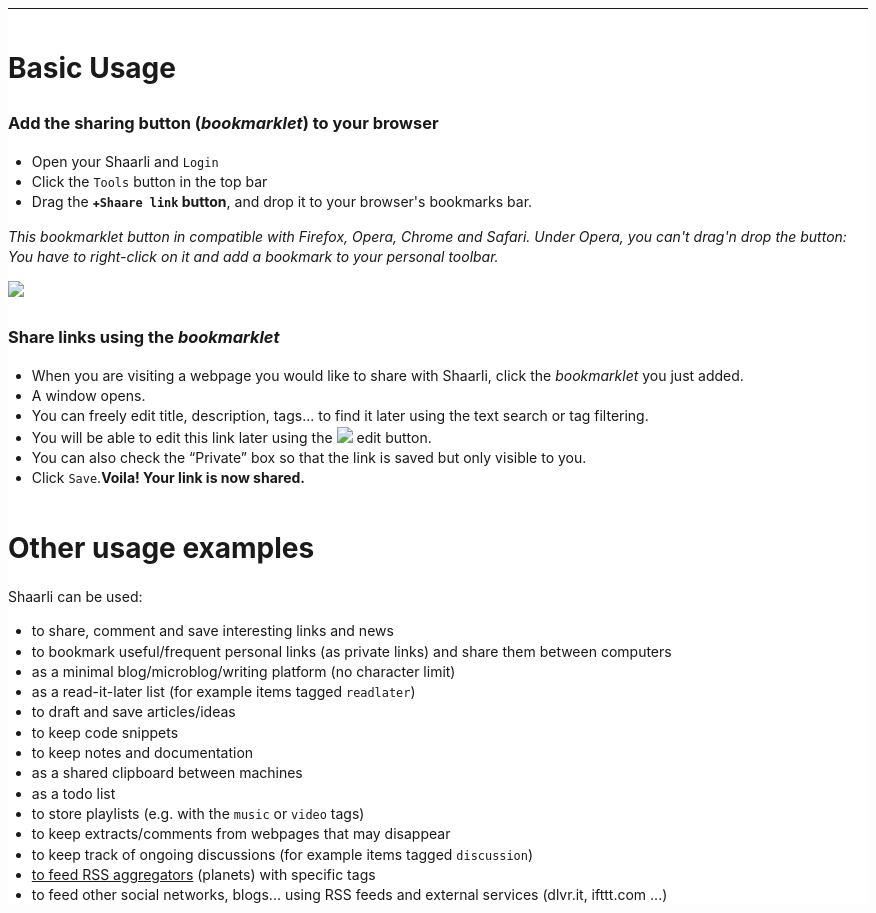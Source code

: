 



------------------------------------------------------------------

# Basic Usage

### Add the sharing button (_bookmarklet_) to your browser

 * Open your Shaarli and `Login`
 * Click the `Tools` button in the top bar
 * Drag the **`✚Shaare link` button**, and drop it to your browser's bookmarks bar.

_This bookmarklet button in compatible with Firefox, Opera, Chrome and Safari. Under Opera, you can't drag'n drop the button: You have to right-click on it and add a bookmark to your personal toolbar._

![](images/bookmarklet.png)

### Share links using the _bookmarklet_

 * When you are visiting a webpage you would like to share with Shaarli, click the _bookmarklet_ you just added.
 * A window opens.
  * You can freely edit title, description, tags... to find it later using the text search or tag filtering.
  * You will be able to edit this link later using the ![](https://raw.githubusercontent.com/shaarli/Shaarli/master/images/edit_icon.png) edit button.
  * You can also check the “Private” box so that the link is saved but only visible to you. 
 * Click `Save`.**Voila! Your link is now shared.**




# Other usage examples
Shaarli can be used:

 * to share, comment and save interesting links and news
 * to bookmark useful/frequent personal links (as private links) and share them between computers
 * as a minimal blog/microblog/writing platform (no character limit)
 * as a read-it-later list (for example items tagged `readlater`)
 * to draft and save articles/ideas
 * to keep code snippets
 * to keep notes and documentation
 * as a shared clipboard between machines
 * as a todo list
 * to store playlists (e.g. with the `music` or `video` tags)
 * to keep extracts/comments from webpages that may disappear
 * to keep track of ongoing discussions (for example items tagged `discussion`)
 * [to feed RSS aggregators](http://shaarli.chassegnouf.net/?9Efeiw) (planets) with specific tags
 * to feed other social networks, blogs... using RSS feeds and external services (dlvr.it, ifttt.com ...)
